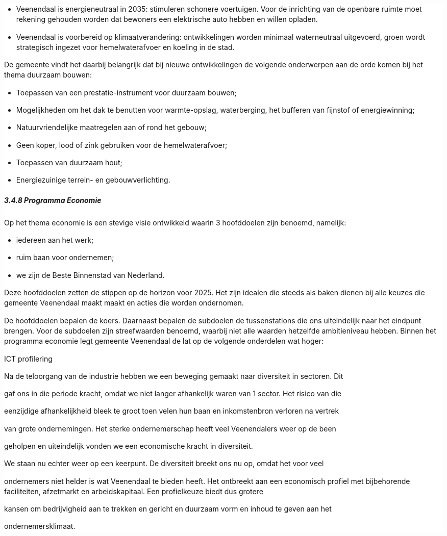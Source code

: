 * Veenendaal is energieneutraal in 2035: stimuleren schonere voertuigen. Voor de inrichting van de openbare ruimte moet rekening gehouden worden dat bewoners een elektrische auto hebben en willen opladen.

* Veenendaal is voorbereid op klimaatverandering: ontwikkelingen worden minimaal waterneutraal uitgevoerd, groen wordt strategisch ingezet voor hemelwaterafvoer en koeling in de stad.

De gemeente vindt het daarbij belangrijk dat bij nieuwe ontwikkelingen de volgende onderwerpen aan de orde komen bij het thema duurzaam bouwen:

* Toepassen van een prestatie\-instrument voor duurzaam bouwen;

* Mogelijkheden om het dak te benutten voor warmte\-opslag, waterberging, het bufferen van fijnstof of energiewinning;

* Natuurvriendelijke maatregelen aan of rond het gebouw;

* Geen koper, lood of zink gebruiken voor de hemelwaterafvoer;

* Toepassen van duurzaam hout;

* Energiezuinige terrein\- en gebouwverlichting.

##### 3\.4\.8 Programma Economie

Op het thema economie is een stevige visie ontwikkeld waarin 3 hoofddoelen zijn benoemd, namelijk:

* iedereen aan het werk;

* ruim baan voor ondernemen;

* we zijn de Beste Binnenstad van Nederland.

Deze hoofddoelen zetten de stippen op de horizon voor 2025\. Het zijn idealen die steeds als baken dienen bij alle keuzes die gemeente Veenendaal maakt maakt en acties die worden ondernomen.

De hoofddoelen bepalen de koers. Daarnaast bepalen de subdoelen de tussenstations die ons uiteindelijk naar het eindpunt brengen. Voor de subdoelen zijn streefwaarden benoemd, waarbij niet alle waarden hetzelfde ambitieniveau hebben. Binnen het programma economie legt gemeente Veenendaal de lat op de volgende onderdelen wat hoger:

ICT profilering

Na de teloorgang van de industrie hebben we een beweging gemaakt naar diversiteit in sectoren. Dit

gaf ons in die periode kracht, omdat we niet langer afhankelijk waren van 1 sector. Het risico van die

eenzijdige afhankelijkheid bleek te groot toen velen hun baan en inkomstenbron verloren na vertrek

van grote ondernemingen. Het sterke ondernemerschap heeft veel Veenendalers weer op de been

geholpen en uiteindelijk vonden we een economische kracht in diversiteit.

We staan nu echter weer op een keerpunt. De diversiteit breekt ons nu op, omdat het voor veel

ondernemers niet helder is wat Veenendaal te bieden heeft. Het ontbreekt aan een economisch profiel met bijbehorende faciliteiten, afzetmarkt en arbeidskapitaal. Een profielkeuze biedt dus grotere

kansen om bedrijvigheid aan te trekken en gericht en duurzaam vorm en inhoud te geven aan het

ondernemersklimaat.
